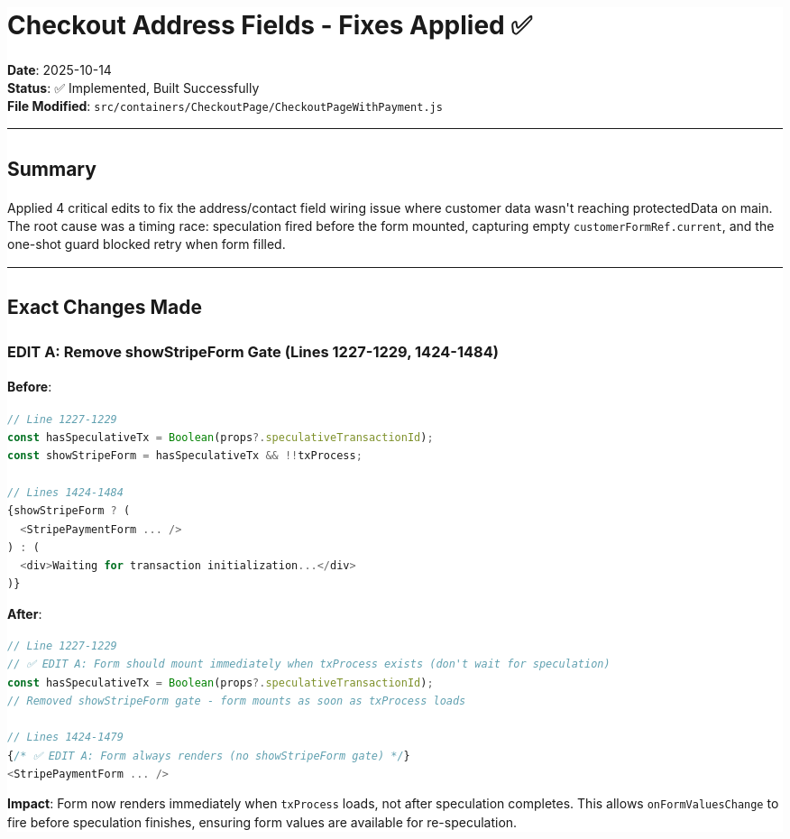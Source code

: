 # Checkout Address Fields - Fixes Applied ✅

**Date**: 2025-10-14  
**Status**: ✅ Implemented, Built Successfully  
**File Modified**: `src/containers/CheckoutPage/CheckoutPageWithPayment.js`

---

## Summary

Applied 4 critical edits to fix the address/contact field wiring issue where customer data wasn't reaching protectedData on main. The root cause was a timing race: speculation fired before the form mounted, capturing empty `customerFormRef.current`, and the one-shot guard blocked retry when form filled.

---

## Exact Changes Made

### EDIT A: Remove showStripeForm Gate (Lines 1227-1229, 1424-1484)

**Before**:
```javascript
// Line 1227-1229
const hasSpeculativeTx = Boolean(props?.speculativeTransactionId);
const showStripeForm = hasSpeculativeTx && !!txProcess;

// Lines 1424-1484
{showStripeForm ? (
  <StripePaymentForm ... />
) : (
  <div>Waiting for transaction initialization...</div>
)}
```

**After**:
```javascript
// Line 1227-1229
// ✅ EDIT A: Form should mount immediately when txProcess exists (don't wait for speculation)
const hasSpeculativeTx = Boolean(props?.speculativeTransactionId);
// Removed showStripeForm gate - form mounts as soon as txProcess loads

// Lines 1424-1479
{/* ✅ EDIT A: Form always renders (no showStripeForm gate) */}
<StripePaymentForm ... />
```

**Impact**: Form now renders immediately when `txProcess` loads, not after speculation completes. This allows `onFormValuesChange` to fire before speculation finishes, ensuring form values are available for re-speculation.
